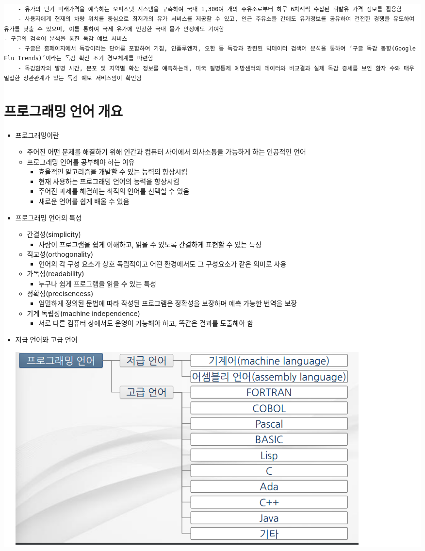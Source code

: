         - 유가의 단기 미래가격을 예측하는 오피스넷 시스템을 구축하여 국내 1,300여 개의 주유소로부터 하루 6차례씩 수집된 휘발유 가격 정보를 활용함
        - 사용자에게 현재의 차량 위치를 중심으로 최저가의 유가 서비스를 제공할 수 있고, 인근 주유소들 간에도 유가정보를 공유하여 건전한 경쟁을 유도하여 유가를 낮출 수 있으며, 이를 통하여 국제 유가에 민감한 국내 물가 안정에도 기여함
    - 구글의 검색어 분석을 통한 독감 예보 서비스
        - 구글은 홈페이지에서 독감이라는 단어를 포함하여 기침, 인플루엔저, 오한 등 독감과 관련된 빅데이터 검색어 분석을 통하여 ‘구글 독감 동향(Google Flu Trends)’이라는 독감 확산 조기 경보체계를 마련함
        - 독감환자의 발병 시간, 분포 및 지역별 확산 정보를 예측하는데, 미국 질병통제 예방센터의 데이터와 비교결과 실제 독감 증세를 보인 환자 수와 매우 밀접한 상관관계가 있는 독감 예보 서비스임이 확인됨

# 프로그래밍 언어 개요

- 프로그래밍이란
    - 주어진 어떤 문제를 해결하기 위해 인간과 컴퓨터 사이에서 의사소통을 가능하게 하는 인공적인 언어
    - 프로그래밍 언어를 공부해야 하는 이유
        - 효율적인 알고리즘을 개발할 수 있는 능력의 향상시킴
        - 현재 사용하는 프로그래밍 언어의 능력을 향상시킴
        - 주어진 과제를 해결하는 최적의 언어를 선택할 수 있음
        - 새로운 언어를 쉽게 배울 수 있음
- 프로그래밍 언어의 특성
    - 간결성(simplicity)
        - 사람이 프로그램을 쉽게 이해하고, 읽을 수 있도록 간결하게 표현할 수 있는 특성
    - 직교성(orthogonality)
        - 언어의 각 구성 요소가 상호 독립적이고 어떤 환경에서도 그 구성요소가 같은 의미로 사용
    - 가독성(readability)
        - 누구나 쉽게 프로그램을 읽을 수 있는 특성
    - 정확성(precisencess)
        - 엄밀하게 정의된 문법에 따라 작성된 프로그램은 정확성을 보장하며 예측 가능한 번역을 보장
    - 기계 독립성(machine independence)
        - 서로 다른 컴퓨터 상에서도 운영이 가능해야 하고, 똑같은 결과를 도출해야 함
- 저급 언어와 고급 언어
    
    ![image.png](컴퓨터개론(2)/image%2030.png)
    